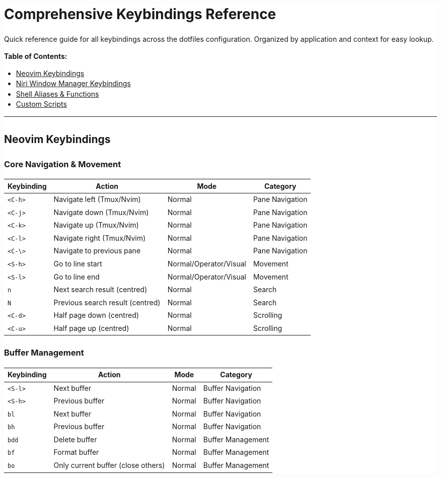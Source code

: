 # Comprehensive Keybindings Reference

Quick reference guide for all keybindings across the dotfiles configuration. Organized by application and context for easy lookup.

**Table of Contents:**
- [Neovim Keybindings](#neovim-keybindings)
- [Niri Window Manager Keybindings](#niri-window-manager-keybindings)
- [Shell Aliases & Functions](#shell-aliases--functions)
- [Custom Scripts](#custom-scripts)

---

## Neovim Keybindings

### Core Navigation & Movement

| Keybinding | Action | Mode | Category |
|------------|--------|------|----------|
| `<C-h>` | Navigate left (Tmux/Nvim) | Normal | Pane Navigation |
| `<C-j>` | Navigate down (Tmux/Nvim) | Normal | Pane Navigation |
| `<C-k>` | Navigate up (Tmux/Nvim) | Normal | Pane Navigation |
| `<C-l>` | Navigate right (Tmux/Nvim) | Normal | Pane Navigation |
| `<C-\>` | Navigate to previous pane | Normal | Pane Navigation |
| `<S-h>` | Go to line start | Normal/Operator/Visual | Movement |
| `<S-l>` | Go to line end | Normal/Operator/Visual | Movement |
| `n` | Next search result (centred) | Normal | Search |
| `N` | Previous search result (centred) | Normal | Search |
| `<C-d>` | Half page down (centred) | Normal | Scrolling |
| `<C-u>` | Half page up (centred) | Normal | Scrolling |

### Buffer Management

| Keybinding | Action | Mode | Category |
|------------|--------|------|----------|
| `<S-l>` | Next buffer | Normal | Buffer Navigation |
| `<S-h>` | Previous buffer | Normal | Buffer Navigation |
| `bl` | Next buffer | Normal | Buffer Navigation |
| `bh` | Previous buffer | Normal | Buffer Navigation |
| `bdd` | Delete buffer | Normal | Buffer Management |
| `bf` | Format buffer | Normal | Buffer Management |
| `bo` | Only current buffer (close others) | Normal | Buffer Management |
